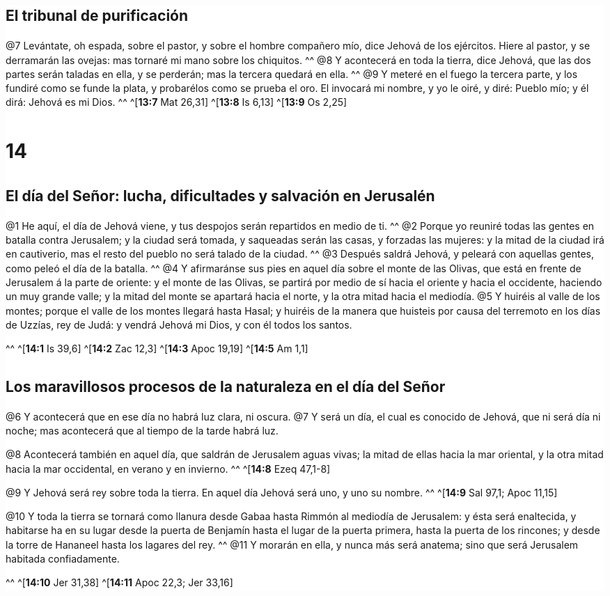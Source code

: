 ## El tribunal de purificación
@7 Levántate, oh espada, sobre el pastor, y sobre el hombre compañero mío, dice Jehová de los ejércitos. Hiere al pastor, y se derramarán las ovejas: mas tornaré mi mano sobre los chiquitos. ^^ @8 Y acontecerá en toda la tierra, dice Jehová, que las dos partes serán taladas en ella, y se perderán; mas la tercera quedará en ella. ^^ @9 Y meteré en el fuego la tercera parte, y los fundiré como se funde la plata, y probarélos como se prueba el oro. El invocará mi nombre, y yo le oiré, y diré: Pueblo mío; y él dirá: Jehová es mi Dios. ^^ 
^[**13:7** Mat 26,31] ^[**13:8** Is 6,13] ^[**13:9** Os 2,25] 

# 14 
## El día del Señor: lucha, dificultades y salvación en Jerusalén
@1 He aquí, el día de Jehová viene, y tus despojos serán repartidos en medio de ti. ^^ @2 Porque yo reuniré todas las gentes en batalla contra Jerusalem; y la ciudad será tomada, y saqueadas serán las casas, y forzadas las mujeres: y la mitad de la ciudad irá en cautiverio, mas el resto del pueblo no será talado de la ciudad. ^^ @3 Después saldrá Jehová, y peleará con aquellas gentes, como peleó el día de la batalla. ^^ @4 Y afirmaránse sus pies en aquel día sobre el monte de las Olivas, que está en frente de Jerusalem á la parte de oriente: y el monte de las Olivas, se partirá por medio de sí hacia el oriente y hacia el occidente, haciendo un muy grande valle; y la mitad del monte se apartará hacia el norte, y la otra mitad hacia el mediodía. @5 Y huiréis al valle de los montes; porque el valle de los montes llegará hasta Hasal; y huiréis de la manera que huisteis por causa del terremoto en los días de Uzzías, rey de Judá: y vendrá Jehová mi Dios, y con él todos los santos. 

^^ 
^[**14:1** Is 39,6] ^[**14:2** Zac 12,3] ^[**14:3** Apoc 19,19] ^[**14:5** Am 1,1]

## Los maravillosos procesos de la naturaleza en el día del Señor
@6 Y acontecerá que en ese día no habrá luz clara, ni oscura. @7 Y será un día, el cual es conocido de Jehová, que ni será día ni noche; mas acontecerá que al tiempo de la tarde habrá luz. 


@8 Acontecerá también en aquel día, que saldrán de Jerusalem aguas vivas; la mitad de ellas hacia la mar oriental, y la otra mitad hacia la mar occidental, en verano y en invierno. 
^^ 
^[**14:8** Ezeq 47,1-8]

@9 Y Jehová será rey sobre toda la tierra. En aquel día Jehová será uno, y uno su nombre. 
^^ 
^[**14:9** Sal 97,1; Apoc 11,15]

@10 Y toda la tierra se tornará como llanura desde Gabaa hasta Rimmón al mediodía de Jerusalem: y ésta será enaltecida, y habitarse ha en su lugar desde la puerta de Benjamín hasta el lugar de la puerta primera, hasta la puerta de los rincones; y desde la torre de Hananeel hasta los lagares del rey. ^^ @11 Y morarán en ella, y nunca más será anatema; sino que será Jerusalem habitada confiadamente. 

^^ 
^[**14:10** Jer 31,38] ^[**14:11** Apoc 22,3; Jer 33,16]
